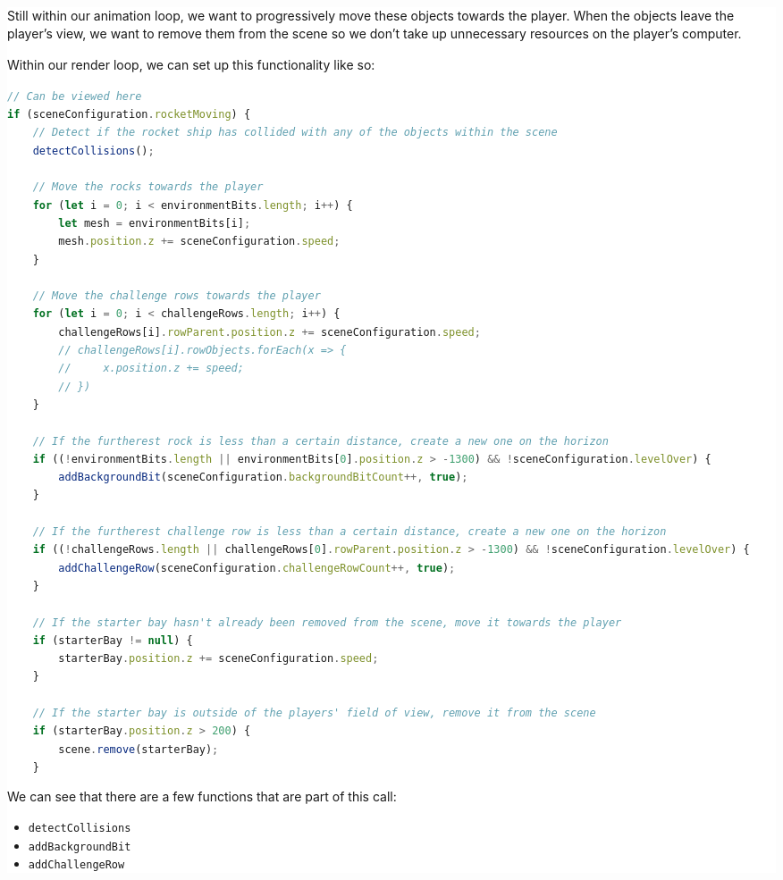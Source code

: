 Still within our animation loop, we want to progressively move these objects towards the player. When the objects leave the player’s view, we want to remove them from the scene so we don’t take up unnecessary resources on the player’s computer.

Within our render loop, we can set up this functionality like so:

```javascript
// Can be viewed here
if (sceneConfiguration.rocketMoving) {
    // Detect if the rocket ship has collided with any of the objects within the scene
    detectCollisions();

    // Move the rocks towards the player
    for (let i = 0; i < environmentBits.length; i++) {
        let mesh = environmentBits[i];
        mesh.position.z += sceneConfiguration.speed;
    }

    // Move the challenge rows towards the player
    for (let i = 0; i < challengeRows.length; i++) {
        challengeRows[i].rowParent.position.z += sceneConfiguration.speed;
        // challengeRows[i].rowObjects.forEach(x => {
        //     x.position.z += speed;
        // })
    }

    // If the furtherest rock is less than a certain distance, create a new one on the horizon
    if ((!environmentBits.length || environmentBits[0].position.z > -1300) && !sceneConfiguration.levelOver) {
        addBackgroundBit(sceneConfiguration.backgroundBitCount++, true);
    }

    // If the furtherest challenge row is less than a certain distance, create a new one on the horizon
    if ((!challengeRows.length || challengeRows[0].rowParent.position.z > -1300) && !sceneConfiguration.levelOver) {
        addChallengeRow(sceneConfiguration.challengeRowCount++, true);
    }

    // If the starter bay hasn't already been removed from the scene, move it towards the player
    if (starterBay != null) {
        starterBay.position.z += sceneConfiguration.speed;
    }

    // If the starter bay is outside of the players' field of view, remove it from the scene
    if (starterBay.position.z > 200) {
        scene.remove(starterBay);
    }
```

We can see that there are a few functions that are part of this call:

- `detectCollisions`
- `addBackgroundBit`
- `addChallengeRow`
